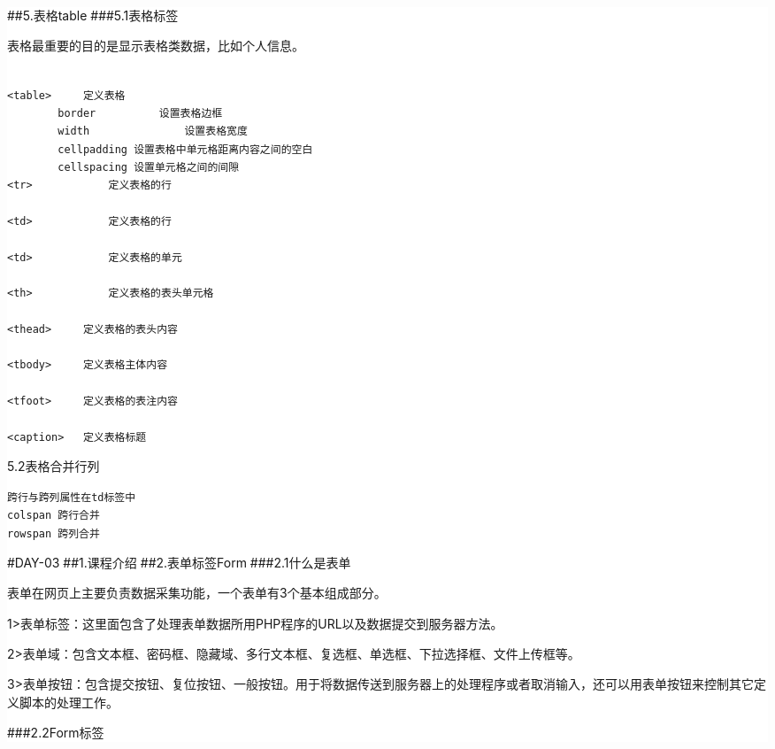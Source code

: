 


##5.表格table
###5.1表格标签

表格最重要的目的是显示表格类数据，比如个人信息。

```

<table> 	定义表格
		border 			设置表格边框
		width				设置表格宽度
		cellpadding 设置表格中单元格距离内容之间的空白
		cellspacing 设置单元格之间的间隙
<tr> 			定义表格的行

<td> 			定义表格的行

<td> 			定义表格的单元

<th> 			定义表格的表头单元格

<thead> 	定义表格的表头内容

<tbody> 	定义表格主体内容

<tfoot> 	定义表格的表注内容

<caption>	定义表格标题

```

5.2表格合并行列	

```
跨行与跨列属性在td标签中
colspan 跨行合并 
rowspan 跨列合并

```



#DAY-03
##1.课程介绍
##2.表单标签Form
###2.1什么是表单

表单在网页上主要负责数据采集功能，一个表单有3个基本组成部分。

1>表单标签：这里面包含了处理表单数据所用PHP程序的URL以及数据提交到服务器方法。

2>表单域：包含文本框、密码框、隐藏域、多行文本框、复选框、单选框、下拉选择框、文件上传框等。

3>表单按钮：包含提交按钮、复位按钮、一般按钮。用于将数据传送到服务器上的处理程序或者取消输入，还可以用表单按钮来控制其它定义脚本的处理工作。

###2.2Form标签
